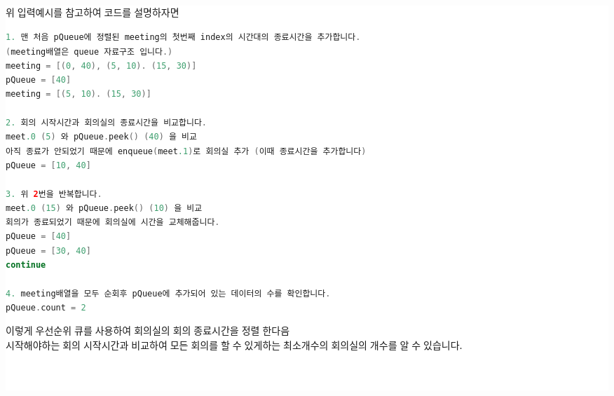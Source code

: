 위 입력예시를 참고하여 코드를 설명하자면   
```swift
1. 맨 처음 pQueue에 정렬된 meeting의 첫번째 index의 시간대의 종료시간을 추가합니다.   
(meeting배열은 queue 자료구조 입니다.)
meeting = [(0, 40), (5, 10). (15, 30)]
pQueue = [40] 
meeting = [(5, 10). (15, 30)]

2. 회의 시작시간과 회의실의 종료시간을 비교합니다.
meet.0 (5) 와 pQueue.peek() (40) 을 비교
아직 종료가 안되었기 때문에 enqueue(meet.1)로 회의실 추가 (이때 종료시간을 추가합니다)
pQueue = [10, 40] 

3. 위 2번을 반복합니다.
meet.0 (15) 와 pQueue.peek() (10) 을 비교
회의가 종료되었기 때문에 회의실에 시간을 교체해줍니다.
pQueue = [40]
pQueue = [30, 40]  
continue

4. meeting배열을 모두 순회후 pQueue에 추가되어 있는 데이터의 수를 확인합니다.
pQueue.count = 2

```

이렇게 우선순위 큐를 사용하여 회의실의 회의 종료시간을 정렬 한다음   
시작해야하는 회의 시작시간과 비교하여 모든 회의를 할 수 있게하는 최소개수의 회의실의 개수를 알 수 있습니다.   

<br>
<br/>